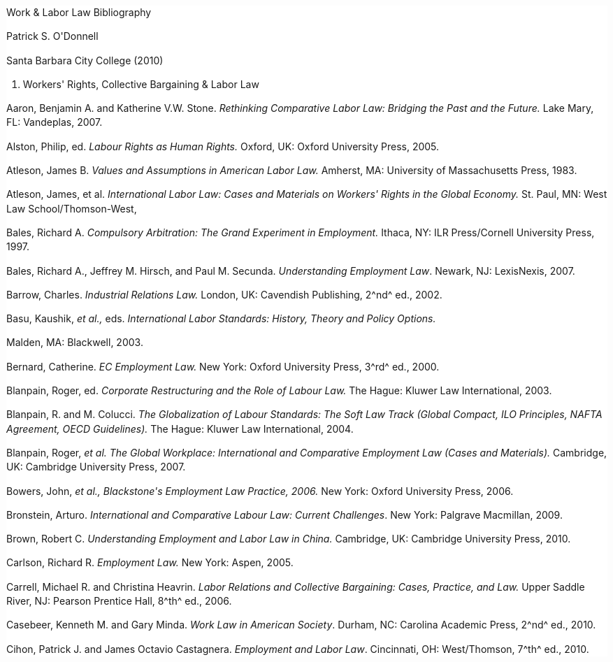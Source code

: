 Work & Labor Law Bibliography

Patrick S. O'Donnell

Santa Barbara City College (2010)

1. Workers' Rights, Collective Bargaining & Labor Law

Aaron, Benjamin A. and Katherine V.W. Stone. *Rethinking Comparative Labor Law: Bridging the Past and the Future.* Lake Mary, FL: Vandeplas, 2007.

Alston, Philip, ed. *Labour Rights as Human Rights.* Oxford, UK: Oxford University Press, 2005.

Atleson, James B. *Values and Assumptions in American Labor Law.* Amherst, MA: University of Massachusetts Press, 1983.

Atleson, James, et al. *International Labor Law: Cases and Materials on Workers' Rights in the Global Economy.* St. Paul, MN: West Law School/Thomson-West,

Bales, Richard A. *Compulsory Arbitration: The Grand Experiment in Employment.* Ithaca, NY: ILR Press/Cornell University Press, 1997.

Bales, Richard A., Jeffrey M. Hirsch, and Paul M. Secunda. *Understanding Employment Law*. Newark, NJ: LexisNexis, 2007.

Barrow, Charles. *Industrial Relations Law.* London, UK: Cavendish Publishing, 2^nd^ ed., 2002.

Basu, Kaushik, *et al.,* eds. *International Labor Standards: History, Theory and Policy Options.*

Malden, MA: Blackwell, 2003.

Bernard, Catherine. *EC Employment Law.* New York: Oxford University Press, 3^rd^ ed., 2000.

Blanpain, Roger, ed. *Corporate Restructuring and the Role of Labour Law.* The Hague: Kluwer Law International, 2003.

Blanpain, R. and M. Colucci. *The Globalization of Labour Standards: The Soft Law Track (Global Compact, ILO Principles, NAFTA Agreement, OECD Guidelines).* The Hague: Kluwer Law International, 2004.

Blanpain, Roger, *et al.* *The Global Workplace: International and Comparative Employment Law (Cases and Materials).* Cambridge, UK: Cambridge University Press, 2007.

Bowers, John, *et al.,* *Blackstone's Employment Law Practice, 2006.* New York: Oxford University Press, 2006.

Bronstein, Arturo. *International and Comparative Labour Law: Current Challenges*. New York: Palgrave Macmillan, 2009.

Brown, Robert C. *Understanding Employment and Labor Law in China.* Cambridge, UK: Cambridge University Press, 2010.

Carlson, Richard R. *Employment Law.* New York: Aspen, 2005.

Carrell, Michael R. and Christina Heavrin. *Labor Relations and Collective Bargaining: Cases, Practice, and Law.* Upper Saddle River, NJ: Pearson Prentice Hall, 8^th^ ed., 2006.

Casebeer, Kenneth M. and Gary Minda. *Work Law in American Society*. Durham, NC: Carolina Academic Press, 2^nd^ ed., 2010.

Cihon, Patrick J. and James Octavio Castagnera. *Employment and Labor Law*. Cincinnati, OH: West/Thomson, 7^th^ ed., 2010.
